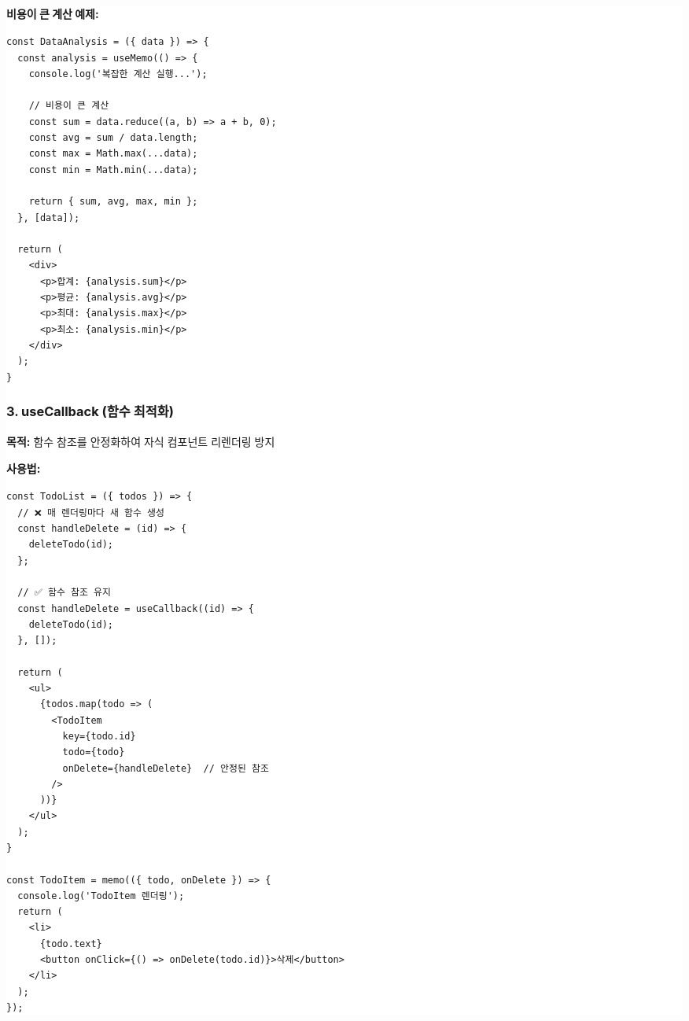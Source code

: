**비용이 큰 계산 예제:**
```tsx
const DataAnalysis = ({ data }) => {
  const analysis = useMemo(() => {
    console.log('복잡한 계산 실행...');

    // 비용이 큰 계산
    const sum = data.reduce((a, b) => a + b, 0);
    const avg = sum / data.length;
    const max = Math.max(...data);
    const min = Math.min(...data);

    return { sum, avg, max, min };
  }, [data]);

  return (
    <div>
      <p>합계: {analysis.sum}</p>
      <p>평균: {analysis.avg}</p>
      <p>최대: {analysis.max}</p>
      <p>최소: {analysis.min}</p>
    </div>
  );
}
```

### 3. useCallback (함수 최적화)

**목적:** 함수 참조를 안정화하여 자식 컴포넌트 리렌더링 방지

**사용법:**
```tsx
const TodoList = ({ todos }) => {
  // ❌ 매 렌더링마다 새 함수 생성
  const handleDelete = (id) => {
    deleteTodo(id);
  };

  // ✅ 함수 참조 유지
  const handleDelete = useCallback((id) => {
    deleteTodo(id);
  }, []);

  return (
    <ul>
      {todos.map(todo => (
        <TodoItem
          key={todo.id}
          todo={todo}
          onDelete={handleDelete}  // 안정된 참조
        />
      ))}
    </ul>
  );
}

const TodoItem = memo(({ todo, onDelete }) => {
  console.log('TodoItem 렌더링');
  return (
    <li>
      {todo.text}
      <button onClick={() => onDelete(todo.id)}>삭제</button>
    </li>
  );
});
```